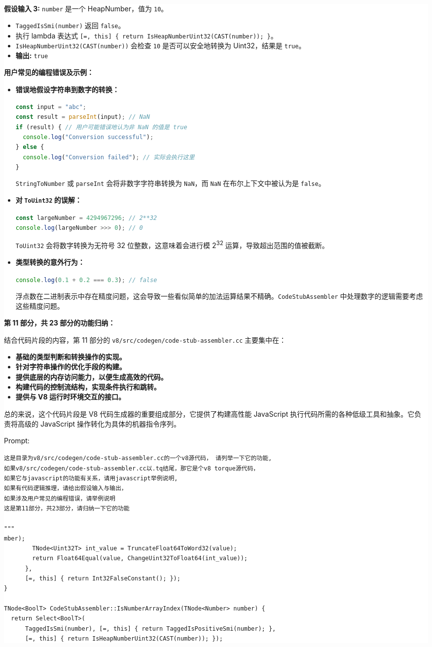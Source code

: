 **假设输入 3:** `number` 是一个 HeapNumber，值为 `10`。
* `TaggedIsSmi(number)` 返回 `false`。
* 执行 lambda 表达式 `[=, this] { return IsHeapNumberUint32(CAST(number)); }`。
* `IsHeapNumberUint32(CAST(number))` 会检查 `10` 是否可以安全地转换为 Uint32，结果是 `true`。
* **输出:** `true`

**用户常见的编程错误及示例：**

* **错误地假设字符串到数字的转换：**

  ```javascript
  const input = "abc";
  const result = parseInt(input); // NaN
  if (result) { // 用户可能错误地认为非 NaN 的值是 true
    console.log("Conversion successful");
  } else {
    console.log("Conversion failed"); // 实际会执行这里
  }
  ```
  `StringToNumber` 或 `parseInt` 会将非数字字符串转换为 `NaN`，而 `NaN` 在布尔上下文中被认为是 `false`。

* **对 `ToUint32` 的误解：**

  ```javascript
  const largeNumber = 4294967296; // 2**32
  console.log(largeNumber >>> 0); // 0
  ```
  `ToUint32` 会将数字转换为无符号 32 位整数，这意味着会进行模 2<sup>32</sup> 运算，导致超出范围的值被截断。

* **类型转换的意外行为：**

  ```javascript
  console.log(0.1 + 0.2 === 0.3); // false
  ```
  浮点数在二进制表示中存在精度问题，这会导致一些看似简单的加法运算结果不精确。`CodeStubAssembler` 中处理数字的逻辑需要考虑这些精度问题。

**第 11 部分，共 23 部分的功能归纳：**

结合代码片段的内容，第 11 部分的 `v8/src/codegen/code-stub-assembler.cc` 主要集中在：

* **基础的类型判断和转换操作的实现。**
* **针对字符串操作的优化手段的构建。**
* **提供底层的内存访问能力，以便生成高效的代码。**
* **构建代码的控制流结构，实现条件执行和跳转。**
* **提供与 V8 运行时环境交互的接口。**

总的来说，这个代码片段是 V8 代码生成器的重要组成部分，它提供了构建高性能 JavaScript 执行代码所需的各种低级工具和抽象。它负责将高级的 JavaScript 操作转化为具体的机器指令序列。

Prompt: 
```
这是目录为v8/src/codegen/code-stub-assembler.cc的一个v8源代码， 请列举一下它的功能, 
如果v8/src/codegen/code-stub-assembler.cc以.tq结尾，那它是个v8 torque源代码，
如果它与javascript的功能有关系，请用javascript举例说明,
如果有代码逻辑推理，请给出假设输入与输出，
如果涉及用户常见的编程错误，请举例说明
这是第11部分，共23部分，请归纳一下它的功能

"""
mber);
        TNode<Uint32T> int_value = TruncateFloat64ToWord32(value);
        return Float64Equal(value, ChangeUint32ToFloat64(int_value));
      },
      [=, this] { return Int32FalseConstant(); });
}

TNode<BoolT> CodeStubAssembler::IsNumberArrayIndex(TNode<Number> number) {
  return Select<BoolT>(
      TaggedIsSmi(number), [=, this] { return TaggedIsPositiveSmi(number); },
      [=, this] { return IsHeapNumberUint32(CAST(number)); });
```